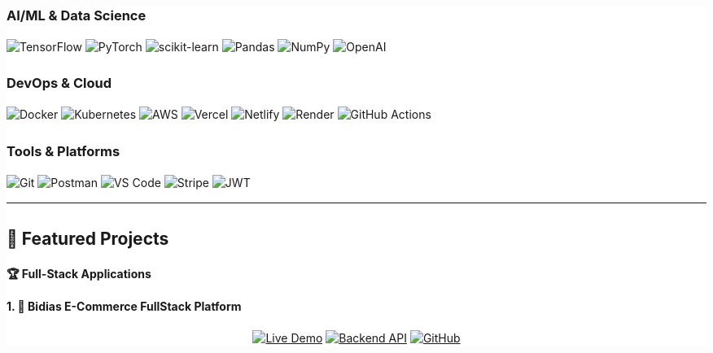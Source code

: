 ### **AI/ML & Data Science**
![TensorFlow](https://img.shields.io/badge/TensorFlow-FF6F00?style=for-the-badge&logo=tensorflow&logoColor=white)
![PyTorch](https://img.shields.io/badge/PyTorch-EE4C2C?style=for-the-badge&logo=pytorch&logoColor=white)
![scikit-learn](https://img.shields.io/badge/scikit--learn-F7931E?style=for-the-badge&logo=scikit-learn&logoColor=white)
![Pandas](https://img.shields.io/badge/Pandas-150458?style=for-the-badge&logo=pandas&logoColor=white)
![NumPy](https://img.shields.io/badge/NumPy-013243?style=for-the-badge&logo=numpy&logoColor=white)
![OpenAI](https://img.shields.io/badge/OpenAI-412991?style=for-the-badge&logo=openai&logoColor=white)

### **DevOps & Cloud**
![Docker](https://img.shields.io/badge/Docker-2496ED?style=for-the-badge&logo=docker&logoColor=white)
![Kubernetes](https://img.shields.io/badge/Kubernetes-326CE5?style=for-the-badge&logo=kubernetes&logoColor=white)
![AWS](https://img.shields.io/badge/AWS-232F3E?style=for-the-badge&logo=amazon-aws&logoColor=white)
![Vercel](https://img.shields.io/badge/Vercel-000000?style=for-the-badge&logo=vercel&logoColor=white)
![Netlify](https://img.shields.io/badge/Netlify-00C7B7?style=for-the-badge&logo=netlify&logoColor=white)
![Render](https://img.shields.io/badge/Render-46E3B7?style=for-the-badge&logo=render&logoColor=white)
![GitHub Actions](https://img.shields.io/badge/GitHub_Actions-2088FF?style=for-the-badge&logo=github-actions&logoColor=white)

### **Tools & Platforms**
![Git](https://img.shields.io/badge/Git-F05032?style=for-the-badge&logo=git&logoColor=white)
![Postman](https://img.shields.io/badge/Postman-FF6C37?style=for-the-badge&logo=postman&logoColor=white)
![VS Code](https://img.shields.io/badge/VS_Code-007ACC?style=for-the-badge&logo=visual-studio-code&logoColor=white)
![Stripe](https://img.shields.io/badge/Stripe-635BFF?style=for-the-badge&logo=stripe&logoColor=white)
![JWT](https://img.shields.io/badge/JWT-000000?style=for-the-badge&logo=json-web-tokens&logoColor=white)

</div>

---

## 🌟 Featured Projects

**🏆 Full-Stack Applications**

#### 1. 🛒 **Bidias E-Commerce FullStack Platform**
<div align="center">

[![Live Demo](https://img.shields.io/badge/🌐_Live_Demo-Visit_Now-00d4ff?style=for-the-badge)](https://bidias-e-com-full-stack-app.netlify.app)
[![Backend API](https://img.shields.io/badge/⚡_Backend_API-Active-00C851?style=for-the-badge)](https://bidias-e-com-fullstack-app.onrender.com)
[![GitHub](https://img.shields.io/badge/📦_Source_Code-View-181717?style=for-the-badge&logo=github)](https://github.com/eaglepython/Bidias-E-Com-FullStack-App)
